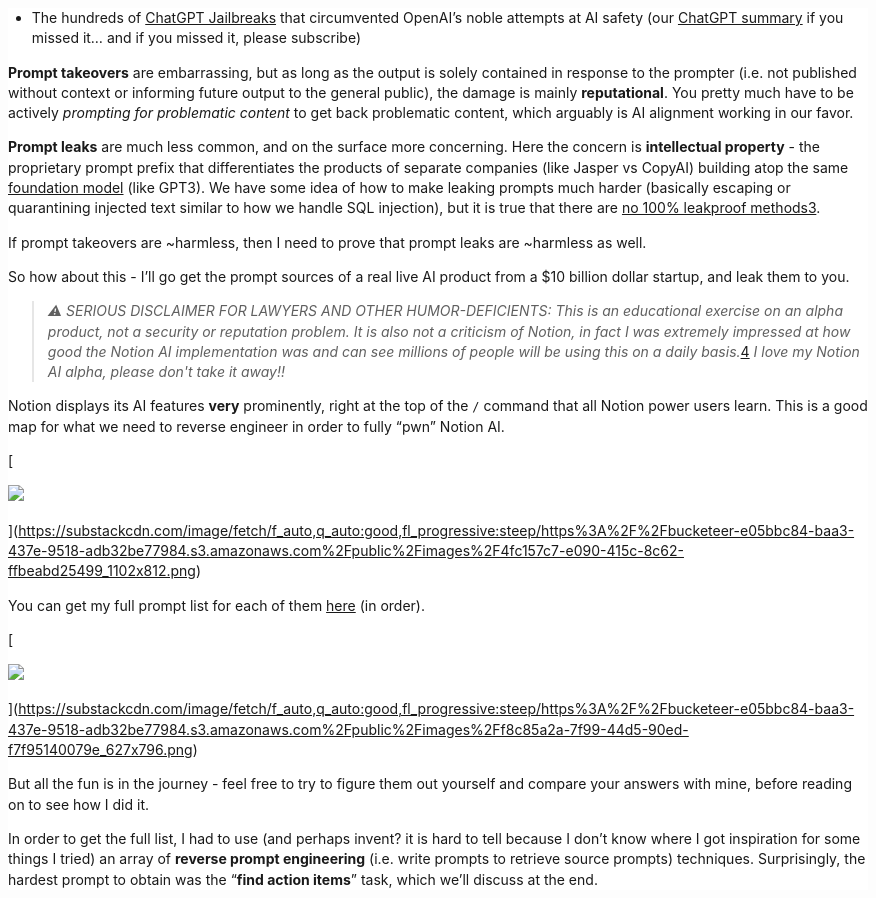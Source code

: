 -   The hundreds of [ChatGPT Jailbreaks](https://github.com/sw-yx/ai-notes/blob/main/TEXT_CHAT.md#jailbreaks) that circumvented OpenAI’s noble attempts at AI safety (our [ChatGPT summary](https://lspace.swyx.io/p/everything-we-know-about-chatgpt) if you missed it… and if you missed it, please subscribe)
    

**Prompt takeovers** are embarrassing, but as long as the output is solely contained in response to the prompter (i.e. not published without context or informing future output to the general public), the damage is mainly **reputational**. You pretty much have to be actively *prompting for problematic content* to get back problematic content, which arguably is AI alignment working in our favor.

**Prompt leaks** are much less common, and on the surface more concerning. Here the concern is **intellectual property** - the proprietary prompt prefix that differentiates the products of separate companies (like Jasper vs CopyAI) building atop the same [foundation model](https://lspace.swyx.io/i/76138323/issue-economic-incentives) (like GPT3). We have some idea of how to make leaking prompts much harder (basically escaping or quarantining injected text similar to how we handle SQL injection), but it is true that there are [no 100% leakproof methods](https://simonwillison.net/2022/Sep/16/prompt-injection-solutions/)[3](https://lspace.swyx.io/p/reverse-prompt-eng#footnote-3-93381455).

If prompt takeovers are ~harmless, then I need to prove that prompt leaks are ~harmless as well.

So how about this - I’ll go get the prompt sources of a real live AI product from a $10 billion dollar startup, and leak them to you.

> *⚠️ SERIOUS DISCLAIMER FOR LAWYERS AND OTHER HUMOR-DEFICIENTS: This is an educational exercise on an alpha product, not a security or reputation problem. It is also not a criticism of Notion, in fact I was extremely impressed at how good the Notion AI implementation was and can see millions of people will be using this on a daily basis.*[4](https://lspace.swyx.io/p/reverse-prompt-eng#footnote-4-93381455) *I love my Notion AI alpha, please don't take it away!!*

Notion displays its AI features **very** prominently, right at the top of the `/` command that all Notion power users learn. This is a good map for what we need to reverse engineer in order to fully “pwn” Notion AI.

[

![](ReadItLater%20Inbox/assets/https%3A%2F%2Fbucketeer-e05bbc84-baa3-437e-9518-adb32be77984.s3.amazonaws.com%2Fpublic%2Fimages%2F4fc157c7-e090-415c-8c62-ffbeabd25499_1102x812.png)

](https://substackcdn.com/image/fetch/f_auto,q_auto:good,fl_progressive:steep/https%3A%2F%2Fbucketeer-e05bbc84-baa3-437e-9518-adb32be77984.s3.amazonaws.com%2Fpublic%2Fimages%2F4fc157c7-e090-415c-8c62-ffbeabd25499_1102x812.png)

You can get my full prompt list for each of them [here](https://github.com/sw-yx/ai-notes/blob/main/Resources/Notion%20AI%20Prompts.md) (in order).

[

![](ReadItLater%20Inbox/assets/https%3A%2F%2Fbucketeer-e05bbc84-baa3-437e-9518-adb32be77984.s3.amazonaws.com%2Fpublic%2Fimages%2Ff8c85a2a-7f99-44d5-90ed-f7f95140079e_627x796.png)

](https://substackcdn.com/image/fetch/f_auto,q_auto:good,fl_progressive:steep/https%3A%2F%2Fbucketeer-e05bbc84-baa3-437e-9518-adb32be77984.s3.amazonaws.com%2Fpublic%2Fimages%2Ff8c85a2a-7f99-44d5-90ed-f7f95140079e_627x796.png)

But all the fun is in the journey - feel free to try to figure them out yourself and compare your answers with mine, before reading on to see how I did it.

In order to get the full list, I had to use (and perhaps invent? it is hard to tell because I don’t know where I got inspiration for some things I tried) an array of **reverse prompt engineering** (i.e. write prompts to retrieve source prompts) techniques. Surprisingly, the hardest prompt to obtain was the “**find action items**” task, which we’ll discuss at the end.
